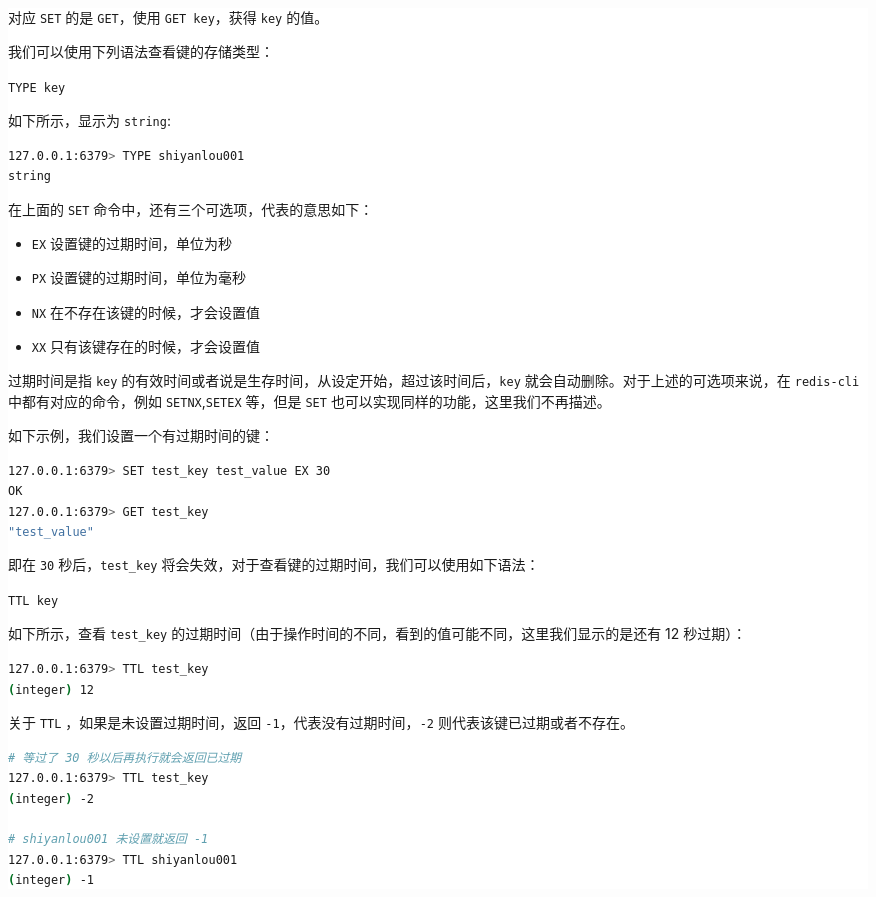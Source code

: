 对应 `SET` 的是 `GET`，使用 `GET key`，获得 `key` 的值。

我们可以使用下列语法查看键的存储类型：

```bash
TYPE key
```

如下所示，显示为 `string`:

```bash
127.0.0.1:6379> TYPE shiyanlou001
string
```

在上面的 `SET` 命令中，还有三个可选项，代表的意思如下：

+ `EX` 设置键的过期时间，单位为秒

+ `PX` 设置键的过期时间，单位为毫秒

+ `NX` 在不存在该键的时候，才会设置值

+ `XX` 只有该键存在的时候，才会设置值

过期时间是指 `key` 的有效时间或者说是生存时间，从设定开始，超过该时间后，`key` 就会自动删除。对于上述的可选项来说，在 `redis-cli` 中都有对应的命令，例如 `SETNX`,`SETEX` 等，但是 `SET` 也可以实现同样的功能，这里我们不再描述。

如下示例，我们设置一个有过期时间的键：

```bash
127.0.0.1:6379> SET test_key test_value EX 30
OK
127.0.0.1:6379> GET test_key
"test_value"
```

即在 `30` 秒后，`test_key` 将会失效，对于查看键的过期时间，我们可以使用如下语法：

```bash
TTL key
```

如下所示，查看 `test_key` 的过期时间（由于操作时间的不同，看到的值可能不同，这里我们显示的是还有 12 秒过期）：

```bash
127.0.0.1:6379> TTL test_key
(integer) 12
```

关于 `TTL` ，如果是未设置过期时间，返回 `-1`，代表没有过期时间，`-2` 则代表该键已过期或者不存在。

```bash
# 等过了 30 秒以后再执行就会返回已过期
127.0.0.1:6379> TTL test_key
(integer) -2

# shiyanlou001 未设置就返回 -1
127.0.0.1:6379> TTL shiyanlou001
(integer) -1
```
